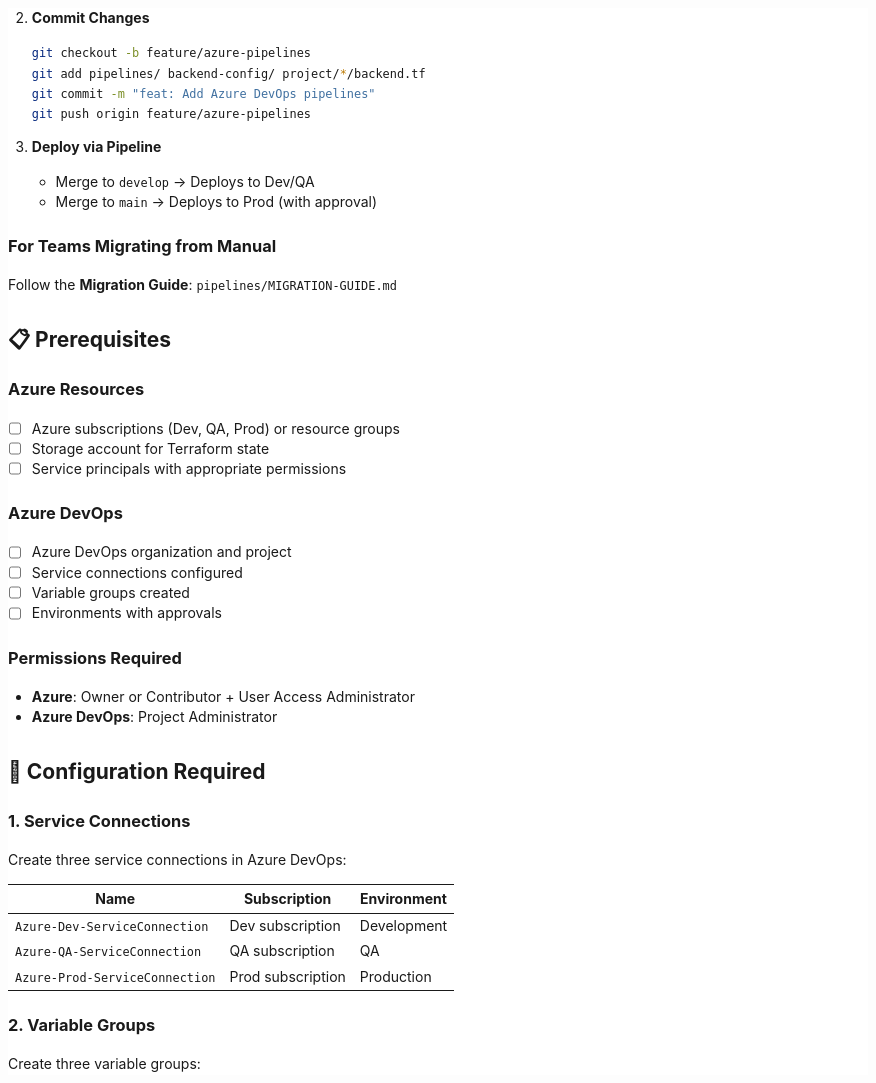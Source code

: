 2. **Commit Changes**
   ```bash
   git checkout -b feature/azure-pipelines
   git add pipelines/ backend-config/ project/*/backend.tf
   git commit -m "feat: Add Azure DevOps pipelines"
   git push origin feature/azure-pipelines
   ```

3. **Deploy via Pipeline**
   - Merge to `develop` → Deploys to Dev/QA
   - Merge to `main` → Deploys to Prod (with approval)

### For Teams Migrating from Manual

Follow the **Migration Guide**: `pipelines/MIGRATION-GUIDE.md`

## 📋 Prerequisites

### Azure Resources
- [ ] Azure subscriptions (Dev, QA, Prod) or resource groups
- [ ] Storage account for Terraform state
- [ ] Service principals with appropriate permissions

### Azure DevOps
- [ ] Azure DevOps organization and project
- [ ] Service connections configured
- [ ] Variable groups created
- [ ] Environments with approvals

### Permissions Required
- **Azure**: Owner or Contributor + User Access Administrator
- **Azure DevOps**: Project Administrator

## 🔧 Configuration Required

### 1. Service Connections

Create three service connections in Azure DevOps:

| Name | Subscription | Environment |
|------|-------------|-------------|
| `Azure-Dev-ServiceConnection` | Dev subscription | Development |
| `Azure-QA-ServiceConnection` | QA subscription | QA |
| `Azure-Prod-ServiceConnection` | Prod subscription | Production |

### 2. Variable Groups

Create three variable groups:
